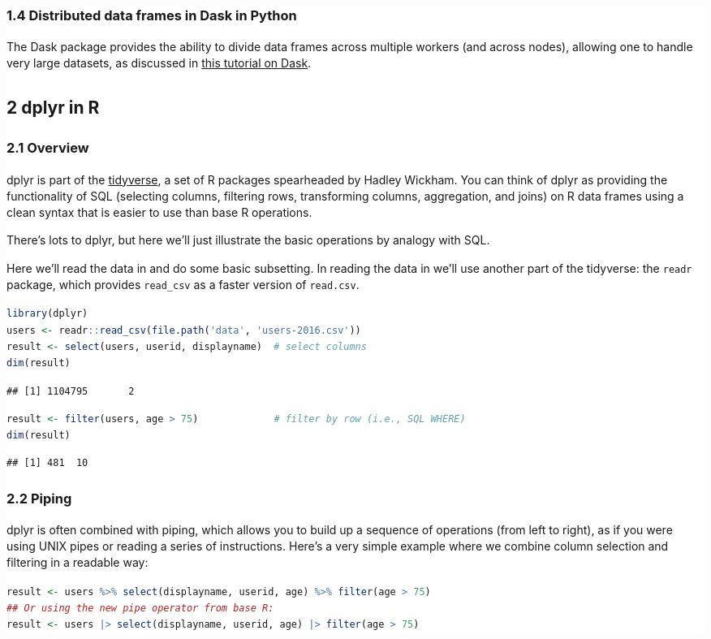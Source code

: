 ### 1.4 Distributed data frames in Dask in Python

The Dask package provides the ability to divide data frames across
multiple workers (and across nodes), allowing one to handle very large
datasets, as discussed in [this
tutorial on Dask](https://berkeley-scf.github.io/tutorial-dask-future/python-dask#4-dask-distributed-datastructures-and-automatic-parallel-operations-on-them).

## 2 dplyr in R

### 2.1 Overview

dplyr is part of the [tidyverse](http://tidyverse.org/), a set of R
packages spearheaded by Hadley Wickham. You can think of dplyr as
providing the functionality of SQL (selecting columns, filtering rows,
transforming columns, aggregation, and joins) on R data frames using a
clean syntax that is easier to use than base R operations.

There’s lots to dplyr, but here we’ll just illustrate the basic
operations by analogy with SQL.

Here we’ll read the data in and do some basic subsetting. In reading the
data in we’ll use another part of the tidyverse: the `readr` package,
which provides `read_csv` as a faster version of `read.csv`.

``` r
library(dplyr)
users <- readr::read_csv(file.path('data', 'users-2016.csv'))
result <- select(users, userid, displayname)  # select columns
dim(result)
```

    ## [1] 1104795       2

``` r
result <- filter(users, age > 75)             # filter by row (i.e., SQL WHERE)
dim(result)
```

    ## [1] 481  10

### 2.2 Piping

dplyr is often combined with piping, which allows you to build up a
sequence of operations (from left to right), as if you were using UNIX
pipes or reading a series of instructions. Here’s a very simple example
where we combine column selection and filtering in a readable way:

``` r
result <- users %>% select(displayname, userid, age) %>% filter(age > 75)
## Or using the new pipe operator from base R:
result <- users |> select(displayname, userid, age) |> filter(age > 75)
```
